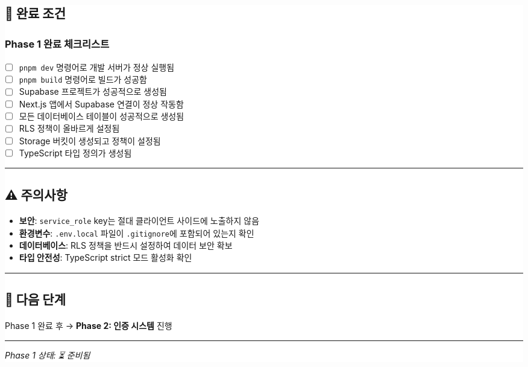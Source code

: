## 📝 완료 조건

### Phase 1 완료 체크리스트
- [ ] `pnpm dev` 명령어로 개발 서버가 정상 실행됨
- [ ] `pnpm build` 명령어로 빌드가 성공함
- [ ] Supabase 프로젝트가 성공적으로 생성됨
- [ ] Next.js 앱에서 Supabase 연결이 정상 작동함
- [ ] 모든 데이터베이스 테이블이 성공적으로 생성됨
- [ ] RLS 정책이 올바르게 설정됨
- [ ] Storage 버킷이 생성되고 정책이 설정됨
- [ ] TypeScript 타입 정의가 생성됨

---

## ⚠️ 주의사항

- **보안**: `service_role` key는 절대 클라이언트 사이드에 노출하지 않음
- **환경변수**: `.env.local` 파일이 `.gitignore`에 포함되어 있는지 확인
- **데이터베이스**: RLS 정책을 반드시 설정하여 데이터 보안 확보
- **타입 안전성**: TypeScript strict 모드 활성화 확인

---

## 🔗 다음 단계
Phase 1 완료 후 → **Phase 2: 인증 시스템** 진행

---
*Phase 1 상태: ⏳ 준비됨*
